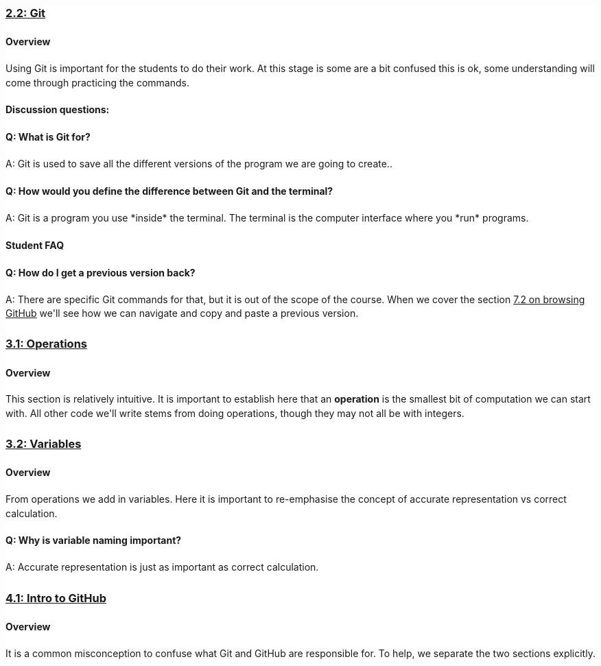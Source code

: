 ### [2.2: Git](broken-reference)

#### Overview

Using Git is important for the students to do their work. At this stage is some are a bit confused this is ok, some understanding will come through practicing the commands.

#### Discussion questions:

#### Q: What is Git for?

A: Git is used to save all the different versions of the program we are going to create..

#### Q: How would you define the difference between Git and the terminal?

A: Git is a program you use \*inside\* the terminal. The terminal is the computer interface where you \*run\* programs.

#### Student FAQ

#### Q: How do I get a previous version back?

A: There are specific Git commands for that, but it is out of the scope of the course. When we cover the section [7.2 on browsing GitHub](broken-reference) we'll see how we can navigate and copy and paste a previous version.

### [3.1: Operations](../modules/1-data-structures-and-manipulation/1.1-operations.md)

#### Overview

This section is relatively intuitive. It is important to establish here that an **operation** is the smallest bit of computation we can start with. All other code we'll write stems from doing operations, though they may not all be with integers.

### [3.2: Variables](../modules/1-data-structures-and-manipulations/3.2-variables.md)

#### Overview

From operations we add in variables. Here it is important to re-emphasise the concept of accurate representation vs correct calculation.

#### Q: Why is variable naming important?

A: Accurate representation is just as important as correct calculation.

### [4.1: Intro to GitHub](broken-reference)

#### Overview

It is a common misconception to confuse what Git and GitHub are responsible for. To help, we separate the two sections explicitly.
